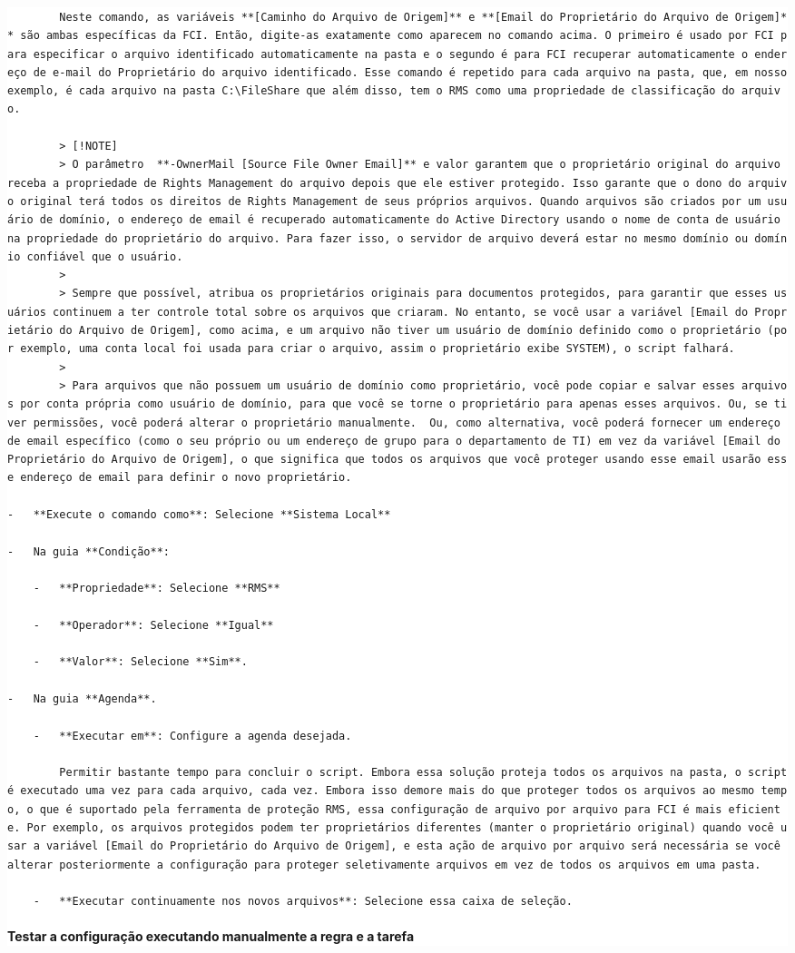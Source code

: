             Neste comando, as variáveis **[Caminho do Arquivo de Origem]** e **[Email do Proprietário do Arquivo de Origem]** são ambas específicas da FCI. Então, digite-as exatamente como aparecem no comando acima. O primeiro é usado por FCI para especificar o arquivo identificado automaticamente na pasta e o segundo é para FCI recuperar automaticamente o endereço de e-mail do Proprietário do arquivo identificado. Esse comando é repetido para cada arquivo na pasta, que, em nosso exemplo, é cada arquivo na pasta C:\FileShare que além disso, tem o RMS como uma propriedade de classificação do arquivo.

            > [!NOTE]
            > O parâmetro  **-OwnerMail [Source File Owner Email]** e valor garantem que o proprietário original do arquivo receba a propriedade de Rights Management do arquivo depois que ele estiver protegido. Isso garante que o dono do arquivo original terá todos os direitos de Rights Management de seus próprios arquivos. Quando arquivos são criados por um usuário de domínio, o endereço de email é recuperado automaticamente do Active Directory usando o nome de conta de usuário na propriedade do proprietário do arquivo. Para fazer isso, o servidor de arquivo deverá estar no mesmo domínio ou domínio confiável que o usuário.
            > 
            > Sempre que possível, atribua os proprietários originais para documentos protegidos, para garantir que esses usuários continuem a ter controle total sobre os arquivos que criaram. No entanto, se você usar a variável [Email do Proprietário do Arquivo de Origem], como acima, e um arquivo não tiver um usuário de domínio definido como o proprietário (por exemplo, uma conta local foi usada para criar o arquivo, assim o proprietário exibe SYSTEM), o script falhará.
            > 
            > Para arquivos que não possuem um usuário de domínio como proprietário, você pode copiar e salvar esses arquivos por conta própria como usuário de domínio, para que você se torne o proprietário para apenas esses arquivos. Ou, se tiver permissões, você poderá alterar o proprietário manualmente.  Ou, como alternativa, você poderá fornecer um endereço de email específico (como o seu próprio ou um endereço de grupo para o departamento de TI) em vez da variável [Email do Proprietário do Arquivo de Origem], o que significa que todos os arquivos que você proteger usando esse email usarão esse endereço de email para definir o novo proprietário.

    -   **Execute o comando como**: Selecione **Sistema Local**

    -   Na guia **Condição**:

        -   **Propriedade**: Selecione **RMS**

        -   **Operador**: Selecione **Igual**

        -   **Valor**: Selecione **Sim**.

    -   Na guia **Agenda**.

        -   **Executar em**: Configure a agenda desejada.

            Permitir bastante tempo para concluir o script. Embora essa solução proteja todos os arquivos na pasta, o script é executado uma vez para cada arquivo, cada vez. Embora isso demore mais do que proteger todos os arquivos ao mesmo tempo, o que é suportado pela ferramenta de proteção RMS, essa configuração de arquivo por arquivo para FCI é mais eficiente. Por exemplo, os arquivos protegidos podem ter proprietários diferentes (manter o proprietário original) quando você usar a variável [Email do Proprietário do Arquivo de Origem], e esta ação de arquivo por arquivo será necessária se você alterar posteriormente a configuração para proteger seletivamente arquivos em vez de todos os arquivos em uma pasta.

        -   **Executar continuamente nos novos arquivos**: Selecione essa caixa de seleção.

#### Testar a configuração executando manualmente a regra e a tarefa
